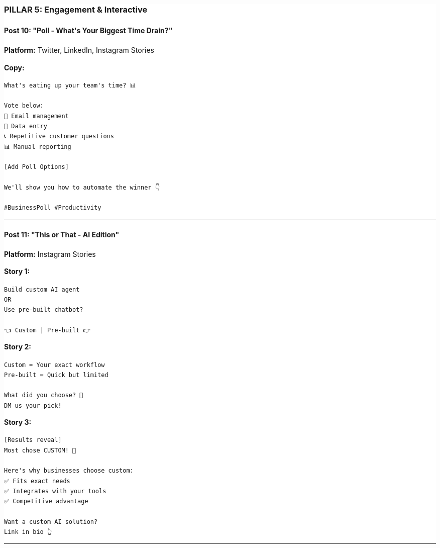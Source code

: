 
### PILLAR 5: Engagement & Interactive

#### Post 10: "Poll - What's Your Biggest Time Drain?"
**Platform:** Twitter, LinkedIn, Instagram Stories

**Copy:**
```
What's eating up your team's time? 📊

Vote below:
📧 Email management
📝 Data entry
📞 Repetitive customer questions
📊 Manual reporting

[Add Poll Options]

We'll show you how to automate the winner 👇

#BusinessPoll #Productivity
```

---

#### Post 11: "This or That - AI Edition"
**Platform:** Instagram Stories

**Story 1:**
```
Build custom AI agent
OR
Use pre-built chatbot?

👈 Custom | Pre-built 👉
```

**Story 2:**
```
Custom = Your exact workflow
Pre-built = Quick but limited

What did you choose? 🤔
DM us your pick!
```

**Story 3:**
```
[Results reveal]
Most chose CUSTOM! 🎉

Here's why businesses choose custom:
✅ Fits exact needs
✅ Integrates with your tools
✅ Competitive advantage

Want a custom AI solution?
Link in bio 👆
```

---